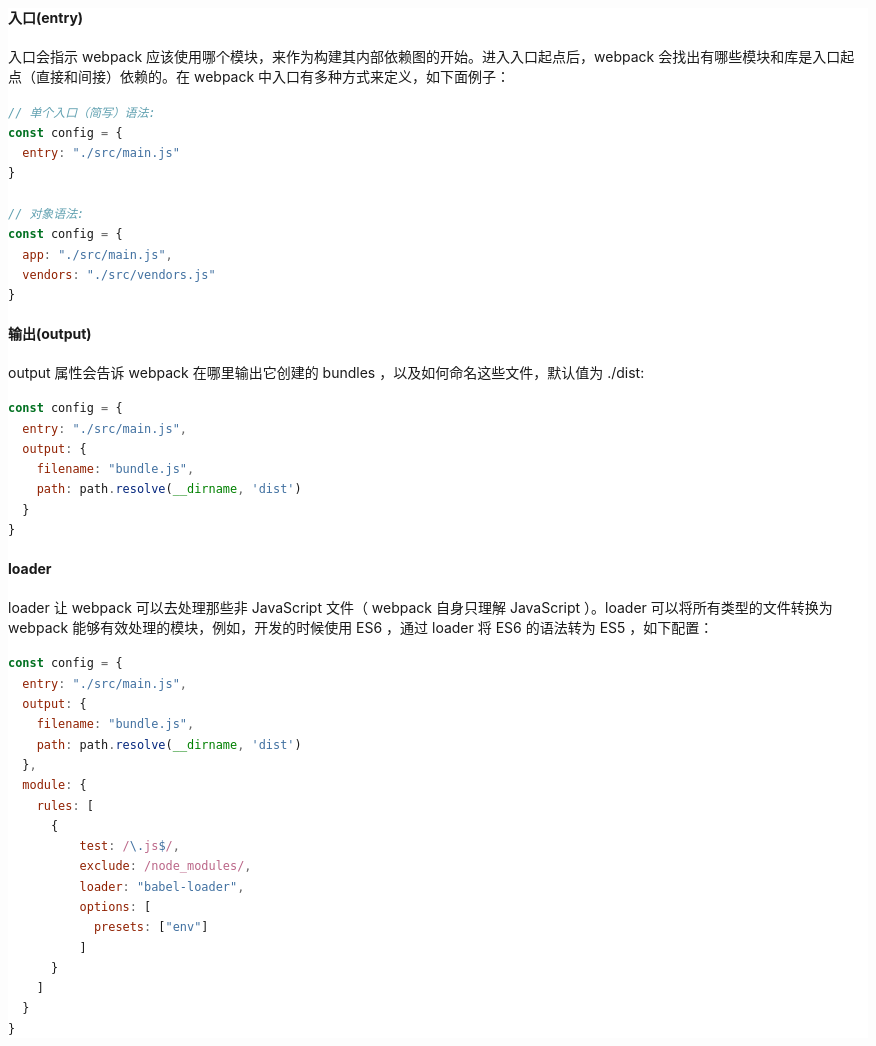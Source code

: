 #### 入口(entry)

入口会指示 webpack 应该使用哪个模块，来作为构建其内部依赖图的开始。进入入口起点后，webpack 会找出有哪些模块和库是入口起点（直接和间接）依赖的。在 webpack 中入口有多种方式来定义，如下面例子：

```javascript
// 单个入口（简写）语法:
const config = {
  entry: "./src/main.js"
}

// 对象语法:
const config = {
  app: "./src/main.js",
  vendors: "./src/vendors.js"
}
```

#### 输出(output)

output 属性会告诉 webpack 在哪里输出它创建的 bundles ，以及如何命名这些文件，默认值为 ./dist:

```javascript
const config = {
  entry: "./src/main.js",
  output: {
    filename: "bundle.js",
    path: path.resolve(__dirname, 'dist')
  }
}
```

#### loader

loader 让 webpack 可以去处理那些非 JavaScript 文件（ webpack 自身只理解 JavaScript ）。loader 可以将所有类型的文件转换为 webpack 能够有效处理的模块，例如，开发的时候使用 ES6 ，通过 loader 将 ES6 的语法转为 ES5 ，如下配置：

```javascript
const config = {
  entry: "./src/main.js",
  output: {
    filename: "bundle.js",
    path: path.resolve(__dirname, 'dist')
  },
  module: {
    rules: [
      {
          test: /\.js$/,
          exclude: /node_modules/,
          loader: "babel-loader",
          options: [
            presets: ["env"]
          ]
      }
    ]
  }
}
```


  [sy]: "kk"
  [Symbol.for('age')]: 24,
  [Symbol.for('age')]: 4